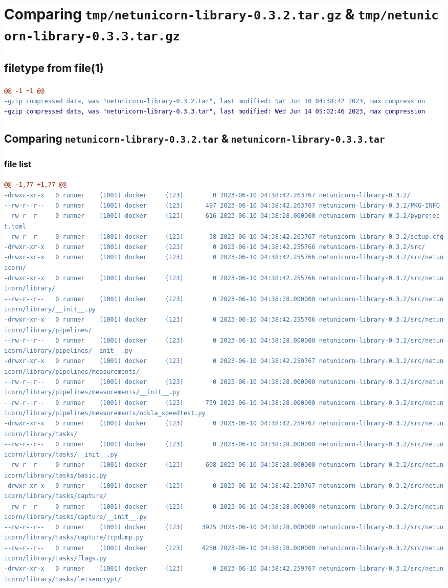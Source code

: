 # Comparing `tmp/netunicorn-library-0.3.2.tar.gz` & `tmp/netunicorn-library-0.3.3.tar.gz`

## filetype from file(1)

```diff
@@ -1 +1 @@
-gzip compressed data, was "netunicorn-library-0.3.2.tar", last modified: Sat Jun 10 04:38:42 2023, max compression
+gzip compressed data, was "netunicorn-library-0.3.3.tar", last modified: Wed Jun 14 05:02:46 2023, max compression
```

## Comparing `netunicorn-library-0.3.2.tar` & `netunicorn-library-0.3.3.tar`

### file list

```diff
@@ -1,77 +1,77 @@
-drwxr-xr-x   0 runner    (1001) docker     (123)        0 2023-06-10 04:38:42.263767 netunicorn-library-0.3.2/
--rw-r--r--   0 runner    (1001) docker     (123)      497 2023-06-10 04:38:42.263767 netunicorn-library-0.3.2/PKG-INFO
--rw-r--r--   0 runner    (1001) docker     (123)      616 2023-06-10 04:38:28.000000 netunicorn-library-0.3.2/pyproject.toml
--rw-r--r--   0 runner    (1001) docker     (123)       38 2023-06-10 04:38:42.263767 netunicorn-library-0.3.2/setup.cfg
-drwxr-xr-x   0 runner    (1001) docker     (123)        0 2023-06-10 04:38:42.255766 netunicorn-library-0.3.2/src/
-drwxr-xr-x   0 runner    (1001) docker     (123)        0 2023-06-10 04:38:42.255766 netunicorn-library-0.3.2/src/netunicorn/
-drwxr-xr-x   0 runner    (1001) docker     (123)        0 2023-06-10 04:38:42.255766 netunicorn-library-0.3.2/src/netunicorn/library/
--rw-r--r--   0 runner    (1001) docker     (123)        0 2023-06-10 04:38:28.000000 netunicorn-library-0.3.2/src/netunicorn/library/__init__.py
-drwxr-xr-x   0 runner    (1001) docker     (123)        0 2023-06-10 04:38:42.255766 netunicorn-library-0.3.2/src/netunicorn/library/pipelines/
--rw-r--r--   0 runner    (1001) docker     (123)        0 2023-06-10 04:38:28.000000 netunicorn-library-0.3.2/src/netunicorn/library/pipelines/__init__.py
-drwxr-xr-x   0 runner    (1001) docker     (123)        0 2023-06-10 04:38:42.259767 netunicorn-library-0.3.2/src/netunicorn/library/pipelines/measurements/
--rw-r--r--   0 runner    (1001) docker     (123)        0 2023-06-10 04:38:28.000000 netunicorn-library-0.3.2/src/netunicorn/library/pipelines/measurements/__init__.py
--rw-r--r--   0 runner    (1001) docker     (123)      759 2023-06-10 04:38:28.000000 netunicorn-library-0.3.2/src/netunicorn/library/pipelines/measurements/ookla_speedtest.py
-drwxr-xr-x   0 runner    (1001) docker     (123)        0 2023-06-10 04:38:42.259767 netunicorn-library-0.3.2/src/netunicorn/library/tasks/
--rw-r--r--   0 runner    (1001) docker     (123)        0 2023-06-10 04:38:28.000000 netunicorn-library-0.3.2/src/netunicorn/library/tasks/__init__.py
--rw-r--r--   0 runner    (1001) docker     (123)      608 2023-06-10 04:38:28.000000 netunicorn-library-0.3.2/src/netunicorn/library/tasks/basic.py
-drwxr-xr-x   0 runner    (1001) docker     (123)        0 2023-06-10 04:38:42.259767 netunicorn-library-0.3.2/src/netunicorn/library/tasks/capture/
--rw-r--r--   0 runner    (1001) docker     (123)        0 2023-06-10 04:38:28.000000 netunicorn-library-0.3.2/src/netunicorn/library/tasks/capture/__init__.py
--rw-r--r--   0 runner    (1001) docker     (123)     3925 2023-06-10 04:38:28.000000 netunicorn-library-0.3.2/src/netunicorn/library/tasks/capture/tcpdump.py
--rw-r--r--   0 runner    (1001) docker     (123)     4250 2023-06-10 04:38:28.000000 netunicorn-library-0.3.2/src/netunicorn/library/tasks/flags.py
-drwxr-xr-x   0 runner    (1001) docker     (123)        0 2023-06-10 04:38:42.259767 netunicorn-library-0.3.2/src/netunicorn/library/tasks/letsencrypt/
```